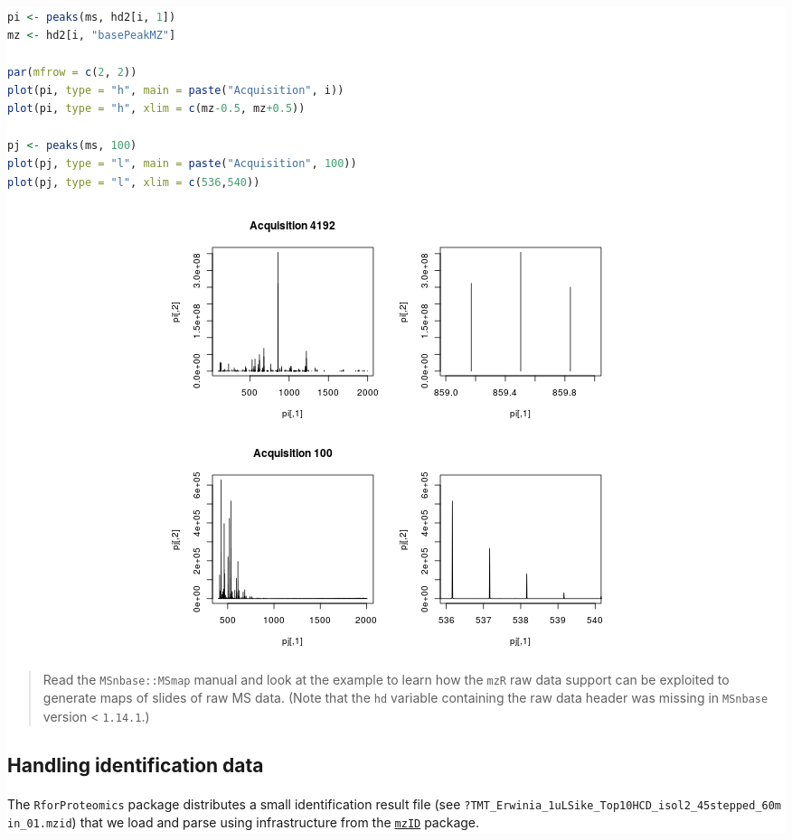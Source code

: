 ```r
pi <- peaks(ms, hd2[i, 1])
mz <- hd2[i, "basePeakMZ"]

par(mfrow = c(2, 2))
plot(pi, type = "h", main = paste("Acquisition", i))
plot(pi, type = "h", xlim = c(mz-0.5, mz+0.5))

pj <- peaks(ms, 100)
plot(pj, type = "l", main = paste("Acquisition", 100))
plot(pj, type = "l", xlim = c(536,540))
```

<img src="figure/ex_raw-1.png" title="plot of chunk ex_raw" alt="plot of chunk ex_raw" style="display: block; margin: auto;" />

> Read the `MSnbase::MSmap` manual and look at the example to learn
> how the `mzR` raw data support can be exploited to generate maps of
> slides of raw MS data. (Note that the `hd` variable containing the
> raw data header was missing in `MSnbase` version < `1.14.1`.)

## Handling identification data

The `RforProteomics` package distributes a small identification result
file (see
`?TMT_Erwinia_1uLSike_Top10HCD_isol2_45stepped_60min_01.mzid`) that we
load and parse using infrastructure from the 
[`mzID`](http://bioconductor.org/packages/release/bioc/html/mzID.html)
package.
